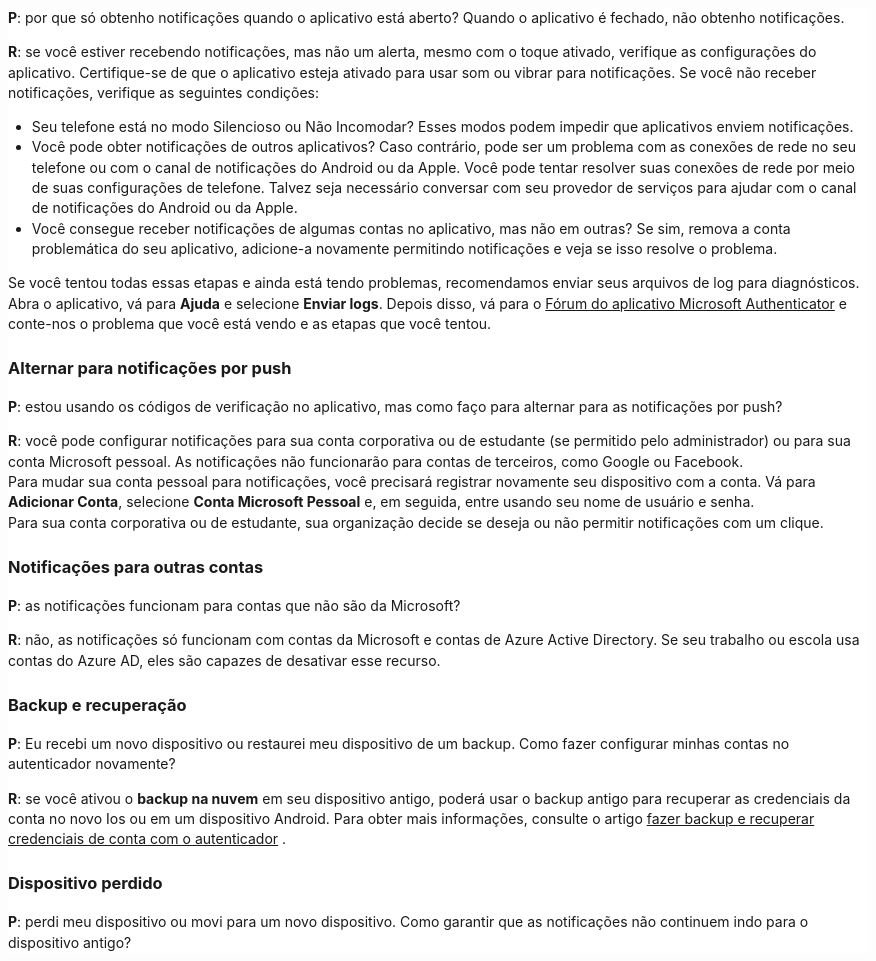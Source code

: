 **P**: por que só obtenho notificações quando o aplicativo está aberto? Quando o aplicativo é fechado, não obtenho notificações.

**R**: se você estiver recebendo notificações, mas não um alerta, mesmo com o toque ativado, verifique as configurações do aplicativo. Certifique-se de que o aplicativo esteja ativado para usar som ou vibrar para notificações. Se você não receber notificações, verifique as seguintes condições:<ul><li>Seu telefone está no modo Silencioso ou Não Incomodar? Esses modos podem impedir que aplicativos enviem notificações.</li><li>Você pode obter notificações de outros aplicativos? Caso contrário, pode ser um problema com as conexões de rede no seu telefone ou com o canal de notificações do Android ou da Apple. Você pode tentar resolver suas conexões de rede por meio de suas configurações de telefone. Talvez seja necessário conversar com seu provedor de serviços para ajudar com o canal de notificações do Android ou da Apple.</li><li>Você consegue receber notificações de algumas contas no aplicativo, mas não em outras? Se sim, remova a conta problemática do seu aplicativo, adicione-a novamente permitindo notificações e veja se isso resolve o problema.</li></ul>Se você tentou todas essas etapas e ainda está tendo problemas, recomendamos enviar seus arquivos de log para diagnósticos. Abra o aplicativo, vá para **Ajuda** e selecione **Enviar logs**. Depois disso, vá para o [Fórum do aplicativo Microsoft Authenticator](https://social.technet.microsoft.com/Forums/en-US/home?forum=MicrosoftAuthenticatorApp) e conte-nos o problema que você está vendo e as etapas que você tentou.

### <a name="switch-to-push-notifications"></a>Alternar para notificações por push

**P**: estou usando os códigos de verificação no aplicativo, mas como faço para alternar para as notificações por push?

**R**: você pode configurar notificações para sua conta corporativa ou de estudante (se permitido pelo administrador) ou para sua conta Microsoft pessoal. As notificações não funcionarão para contas de terceiros, como Google ou Facebook.<br>Para mudar sua conta pessoal para notificações, você precisará registrar novamente seu dispositivo com a conta. Vá para **Adicionar Conta**, selecione **Conta Microsoft Pessoal** e, em seguida, entre usando seu nome de usuário e senha.<br>Para sua conta corporativa ou de estudante, sua organização decide se deseja ou não permitir notificações com um clique.

### <a name="notifications-for-other-accounts"></a>Notificações para outras contas

**P**: as notificações funcionam para contas que não são da Microsoft?

**R**: não, as notificações só funcionam com contas da Microsoft e contas de Azure Active Directory. Se seu trabalho ou escola usa contas do Azure AD, eles são capazes de desativar esse recurso.

### <a name="backup-and-recovery"></a>Backup e recuperação

**P**: Eu recebi um novo dispositivo ou restaurei meu dispositivo de um backup. Como fazer configurar minhas contas no autenticador novamente?

**R**: se você ativou o **backup na nuvem** em seu dispositivo antigo, poderá usar o backup antigo para recuperar as credenciais da conta no novo Ios ou em um dispositivo Android. Para obter mais informações, consulte o artigo [fazer backup e recuperar credenciais de conta com o autenticador](user-help-auth-app-backup-recovery.md) .

### <a name="lost-device"></a>Dispositivo perdido

**P**: perdi meu dispositivo ou movi para um novo dispositivo. Como garantir que as notificações não continuem indo para o dispositivo antigo?
